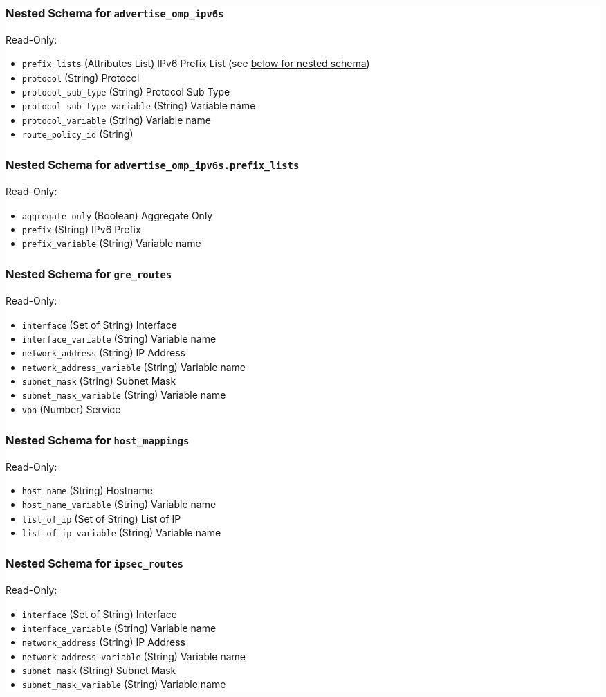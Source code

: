 

<a id="nestedatt--advertise_omp_ipv6s"></a>
### Nested Schema for `advertise_omp_ipv6s`

Read-Only:

- `prefix_lists` (Attributes List) IPv6 Prefix List (see [below for nested schema](#nestedatt--advertise_omp_ipv6s--prefix_lists))
- `protocol` (String) Protocol
- `protocol_sub_type` (String) Protocol Sub Type
- `protocol_sub_type_variable` (String) Variable name
- `protocol_variable` (String) Variable name
- `route_policy_id` (String)

<a id="nestedatt--advertise_omp_ipv6s--prefix_lists"></a>
### Nested Schema for `advertise_omp_ipv6s.prefix_lists`

Read-Only:

- `aggregate_only` (Boolean) Aggregate Only
- `prefix` (String) IPv6 Prefix
- `prefix_variable` (String) Variable name



<a id="nestedatt--gre_routes"></a>
### Nested Schema for `gre_routes`

Read-Only:

- `interface` (Set of String) Interface
- `interface_variable` (String) Variable name
- `network_address` (String) IP Address
- `network_address_variable` (String) Variable name
- `subnet_mask` (String) Subnet Mask
- `subnet_mask_variable` (String) Variable name
- `vpn` (Number) Service


<a id="nestedatt--host_mappings"></a>
### Nested Schema for `host_mappings`

Read-Only:

- `host_name` (String) Hostname
- `host_name_variable` (String) Variable name
- `list_of_ip` (Set of String) List of IP
- `list_of_ip_variable` (String) Variable name


<a id="nestedatt--ipsec_routes"></a>
### Nested Schema for `ipsec_routes`

Read-Only:

- `interface` (Set of String) Interface
- `interface_variable` (String) Variable name
- `network_address` (String) IP Address
- `network_address_variable` (String) Variable name
- `subnet_mask` (String) Subnet Mask
- `subnet_mask_variable` (String) Variable name
